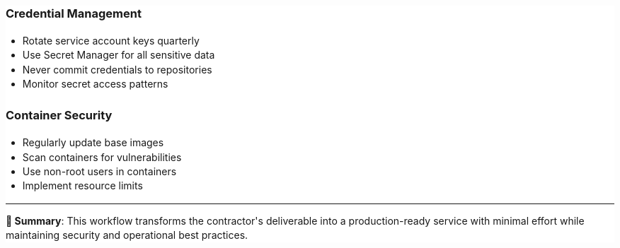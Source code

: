 ### Credential Management
- Rotate service account keys quarterly
- Use Secret Manager for all sensitive data
- Never commit credentials to repositories
- Monitor secret access patterns

### Container Security
- Regularly update base images
- Scan containers for vulnerabilities
- Use non-root users in containers
- Implement resource limits

---

**🎯 Summary**: This workflow transforms the contractor's deliverable into a production-ready service with minimal effort while maintaining security and operational best practices. 